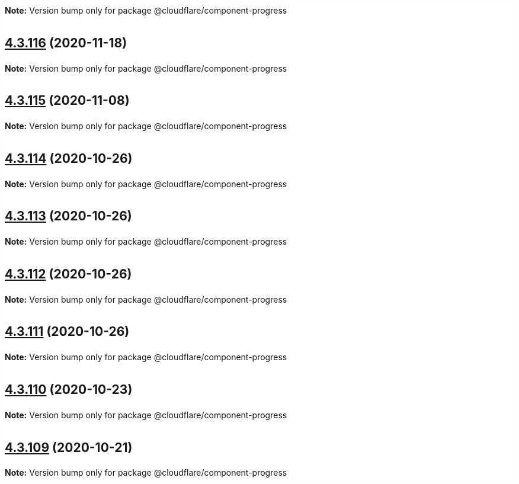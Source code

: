**Note:** Version bump only for package @cloudflare/component-progress

## [4.3.116](http://stash.cfops.it:7999/fe/stratus/compare/@cloudflare/component-progress@4.3.115...@cloudflare/component-progress@4.3.116) (2020-11-18)

**Note:** Version bump only for package @cloudflare/component-progress

## [4.3.115](http://stash.cfops.it:7999/fe/stratus/compare/@cloudflare/component-progress@4.3.114...@cloudflare/component-progress@4.3.115) (2020-11-08)

**Note:** Version bump only for package @cloudflare/component-progress

## [4.3.114](http://stash.cfops.it:7999/fe/stratus/compare/@cloudflare/component-progress@4.3.113...@cloudflare/component-progress@4.3.114) (2020-10-26)

**Note:** Version bump only for package @cloudflare/component-progress

## [4.3.113](http://stash.cfops.it:7999/fe/stratus/compare/@cloudflare/component-progress@4.3.112...@cloudflare/component-progress@4.3.113) (2020-10-26)

**Note:** Version bump only for package @cloudflare/component-progress

## [4.3.112](http://stash.cfops.it:7999/fe/stratus/compare/@cloudflare/component-progress@4.3.111...@cloudflare/component-progress@4.3.112) (2020-10-26)

**Note:** Version bump only for package @cloudflare/component-progress

## [4.3.111](http://stash.cfops.it:7999/fe/stratus/compare/@cloudflare/component-progress@4.3.110...@cloudflare/component-progress@4.3.111) (2020-10-26)

**Note:** Version bump only for package @cloudflare/component-progress

## [4.3.110](http://stash.cfops.it:7999/fe/stratus/compare/@cloudflare/component-progress@4.3.109...@cloudflare/component-progress@4.3.110) (2020-10-23)

**Note:** Version bump only for package @cloudflare/component-progress

## [4.3.109](http://stash.cfops.it:7999/fe/stratus/compare/@cloudflare/component-progress@4.3.108...@cloudflare/component-progress@4.3.109) (2020-10-21)

**Note:** Version bump only for package @cloudflare/component-progress
